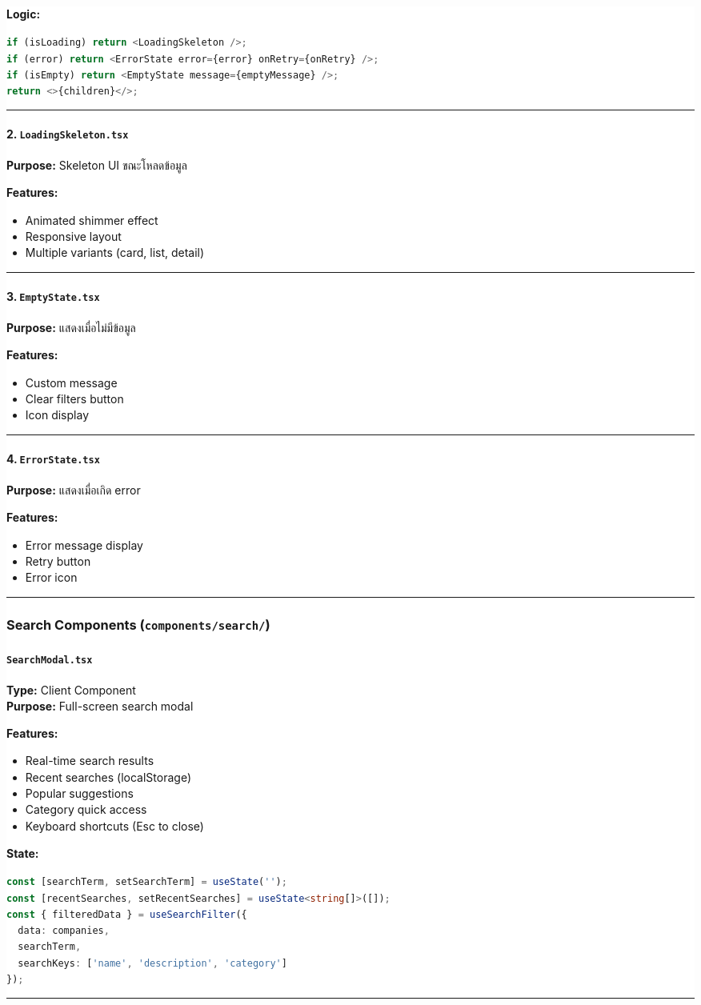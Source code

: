 **Logic:**
```typescript
if (isLoading) return <LoadingSkeleton />;
if (error) return <ErrorState error={error} onRetry={onRetry} />;
if (isEmpty) return <EmptyState message={emptyMessage} />;
return <>{children}</>;
```

---

#### 2. `LoadingSkeleton.tsx`
**Purpose:** Skeleton UI ขณะโหลดข้อมูล

**Features:**
- Animated shimmer effect
- Responsive layout
- Multiple variants (card, list, detail)

---

#### 3. `EmptyState.tsx`
**Purpose:** แสดงเมื่อไม่มีข้อมูล

**Features:**
- Custom message
- Clear filters button
- Icon display

---

#### 4. `ErrorState.tsx`
**Purpose:** แสดงเมื่อเกิด error

**Features:**
- Error message display
- Retry button
- Error icon

---

### Search Components (`components/search/`)

#### `SearchModal.tsx`
**Type:** Client Component  
**Purpose:** Full-screen search modal

**Features:**
- Real-time search results
- Recent searches (localStorage)
- Popular suggestions
- Category quick access
- Keyboard shortcuts (Esc to close)

**State:**
```typescript
const [searchTerm, setSearchTerm] = useState('');
const [recentSearches, setRecentSearches] = useState<string[]>([]);
const { filteredData } = useSearchFilter({
  data: companies,
  searchTerm,
  searchKeys: ['name', 'description', 'category']
});
```

---